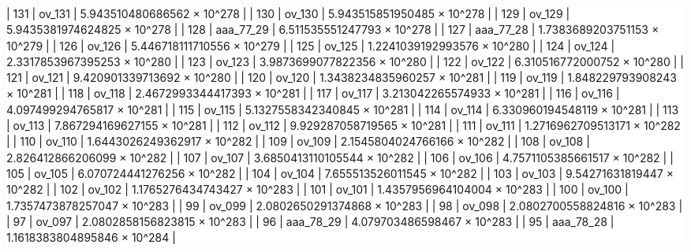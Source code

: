 | 131 | ov_131 | 5.943510480686562 × 10^278 |
| 130 | ov_130 | 5.943515851950485 × 10^278 |
| 129 | ov_129 | 5.9435381974624825 × 10^278 |
| 128 | aaa_77_29 | 6.511535551247793 × 10^278 |
| 127 | aaa_77_28 | 1.7383689203751153 × 10^279 |
| 126 | ov_126 | 5.446718111710556 × 10^279 |
| 125 | ov_125 | 1.2241039192993576 × 10^280 |
| 124 | ov_124 | 2.3317853967395253 × 10^280 |
| 123 | ov_123 | 3.9873699077822356 × 10^280 |
| 122 | ov_122 | 6.310516772000752 × 10^280 |
| 121 | ov_121 | 9.420901339713692 × 10^280 |
| 120 | ov_120 | 1.3438234835960257 × 10^281 |
| 119 | ov_119 | 1.848229793908243 × 10^281 |
| 118 | ov_118 | 2.4672993344417393 × 10^281 |
| 117 | ov_117 | 3.213042265574933 × 10^281 |
| 116 | ov_116 | 4.097499294765817 × 10^281 |
| 115 | ov_115 | 5.1327558342340845 × 10^281 |
| 114 | ov_114 | 6.330960194548119 × 10^281 |
| 113 | ov_113 | 7.867294169627155 × 10^281 |
| 112 | ov_112 | 9.929287058719565 × 10^281 |
| 111 | ov_111 | 1.2716962709513171 × 10^282 |
| 110 | ov_110 | 1.6443026249362917 × 10^282 |
| 109 | ov_109 | 2.1545804024766166 × 10^282 |
| 108 | ov_108 | 2.826412866206099 × 10^282 |
| 107 | ov_107 | 3.6850413110105544 × 10^282 |
| 106 | ov_106 | 4.7571105385661517 × 10^282 |
| 105 | ov_105 | 6.070724441276256 × 10^282 |
| 104 | ov_104 | 7.655513526011545 × 10^282 |
| 103 | ov_103 | 9.54271631819447 × 10^282 |
| 102 | ov_102 | 1.1765276434743427 × 10^283 |
| 101 | ov_101 | 1.4357956964104004 × 10^283 |
| 100 | ov_100 | 1.7357473878257047 × 10^283 |
| 99 | ov_099 | 2.0802650291374868 × 10^283 |
| 98 | ov_098 | 2.0802700558824816 × 10^283 |
| 97 | ov_097 | 2.0802858156823815 × 10^283 |
| 96 | aaa_78_29 | 4.079703486598467 × 10^283 |
| 95 | aaa_78_28 | 1.1618383804895846 × 10^284 |